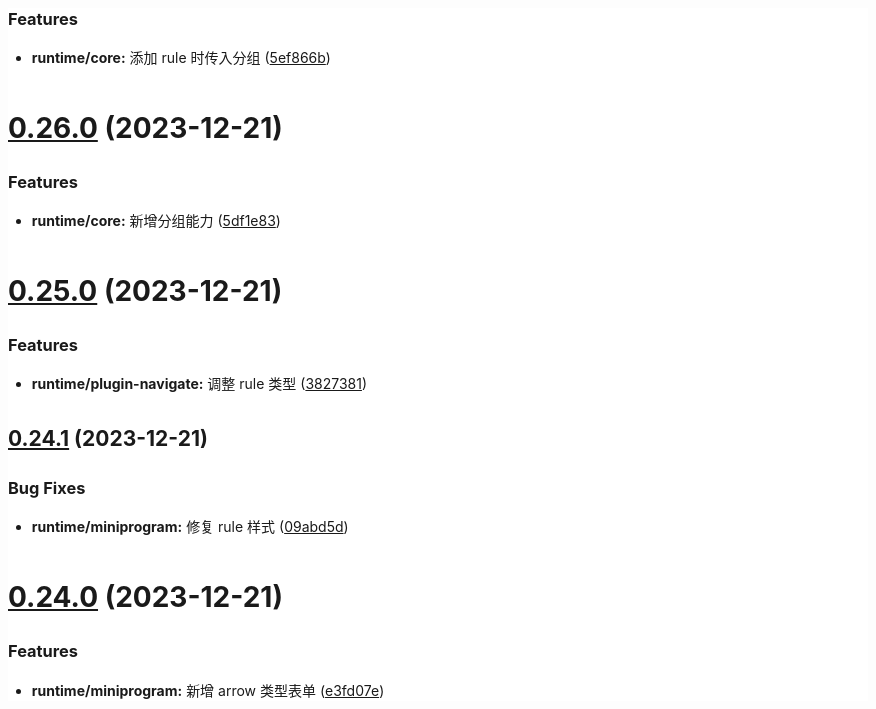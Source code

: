 
### Features

* **runtime/core:** 添加 rule 时传入分组 ([5ef866b](https://github.com/dlhandsome/we-debug/commit/5ef866b87d838bd486f4b9227e619999cb0f5e02))





# [0.26.0](https://github.com/dlhandsome/we-debug/compare/v0.25.0...v0.26.0) (2023-12-21)


### Features

* **runtime/core:** 新增分组能力 ([5df1e83](https://github.com/dlhandsome/we-debug/commit/5df1e83f7fe7a169d5f29740c24dd6e69ed873d1))





# [0.25.0](https://github.com/dlhandsome/we-debug/compare/v0.24.1...v0.25.0) (2023-12-21)


### Features

* **runtime/plugin-navigate:** 调整 rule 类型 ([3827381](https://github.com/dlhandsome/we-debug/commit/3827381b8bc781daedcba459b9c661ac19e13f89))





## [0.24.1](https://github.com/dlhandsome/we-debug/compare/v0.24.0...v0.24.1) (2023-12-21)


### Bug Fixes

* **runtime/miniprogram:** 修复 rule 样式 ([09abd5d](https://github.com/dlhandsome/we-debug/commit/09abd5d452d7e98d35df20c521332e17c8835327))





# [0.24.0](https://github.com/dlhandsome/we-debug/compare/v0.23.1...v0.24.0) (2023-12-21)


### Features

* **runtime/miniprogram:** 新增 arrow 类型表单 ([e3fd07e](https://github.com/dlhandsome/we-debug/commit/e3fd07e32c39ccae16d7d32e77faaad9eb1c118f))
